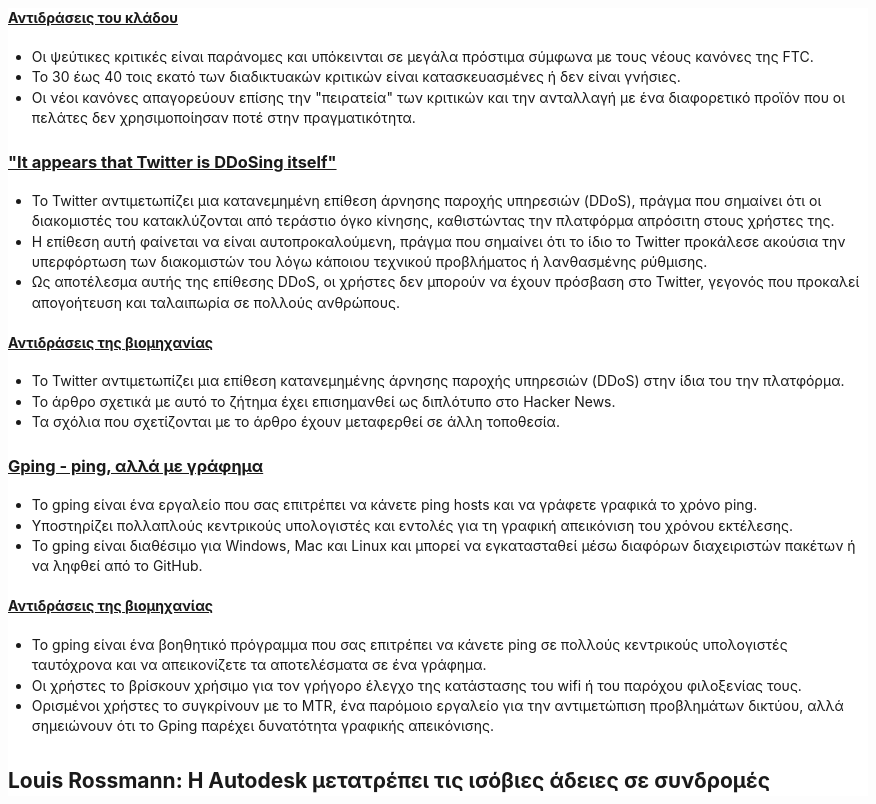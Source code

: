 #### [Αντιδράσεις του κλάδου](http://news.ycombinator.com/item?id=36556228)

- Οι ψεύτικες κριτικές είναι παράνομες και υπόκεινται σε μεγάλα πρόστιμα σύμφωνα με τους νέους κανόνες της FTC.
- Το 30 έως 40 τοις εκατό των διαδικτυακών κριτικών είναι κατασκευασμένες ή δεν είναι γνήσιες.
- Οι νέοι κανόνες απαγορεύουν επίσης την "πειρατεία" των κριτικών και την ανταλλαγή με ένα διαφορετικό προϊόν που οι πελάτες δεν χρησιμοποίησαν ποτέ στην πραγματικότητα.

### ["It appears that Twitter is DDoSing itself"](https://sfba.social/@sysop408/110639474671754723)

- Το Twitter αντιμετωπίζει μια κατανεμημένη επίθεση άρνησης παροχής υπηρεσιών (DDoS), πράγμα που σημαίνει ότι οι διακομιστές του κατακλύζονται από τεράστιο όγκο κίνησης, καθιστώντας την πλατφόρμα απρόσιτη στους χρήστες της.
- Η επίθεση αυτή φαίνεται να είναι αυτοπροκαλούμενη, πράγμα που σημαίνει ότι το ίδιο το Twitter προκάλεσε ακούσια την υπερφόρτωση των διακομιστών του λόγω κάποιου τεχνικού προβλήματος ή λανθασμένης ρύθμισης.
- Ως αποτέλεσμα αυτής της επίθεσης DDoS, οι χρήστες δεν μπορούν να έχουν πρόσβαση στο Twitter, γεγονός που προκαλεί απογοήτευση και ταλαιπωρία σε πολλούς ανθρώπους.

#### [Αντιδράσεις της βιομηχανίας](http://news.ycombinator.com/item?id=36553762)

- Το Twitter αντιμετωπίζει μια επίθεση κατανεμημένης άρνησης παροχής υπηρεσιών (DDoS) στην ίδια του την πλατφόρμα.
- Το άρθρο σχετικά με αυτό το ζήτημα έχει επισημανθεί ως διπλότυπο στο Hacker News.
- Τα σχόλια που σχετίζονται με το άρθρο έχουν μεταφερθεί σε άλλη τοποθεσία.

### [Gping - ping, αλλά με γράφημα](https://github.com/orf/gping)

- Το gping είναι ένα εργαλείο που σας επιτρέπει να κάνετε ping hosts και να γράφετε γραφικά το χρόνο ping.
- Υποστηρίζει πολλαπλούς κεντρικούς υπολογιστές και εντολές για τη γραφική απεικόνιση του χρόνου εκτέλεσης.
- Το gping είναι διαθέσιμο για Windows, Mac και Linux και μπορεί να εγκατασταθεί μέσω διαφόρων διαχειριστών πακέτων ή να ληφθεί από το GitHub.

#### [Αντιδράσεις της βιομηχανίας](http://news.ycombinator.com/item?id=36548676)

- Το gping είναι ένα βοηθητικό πρόγραμμα που σας επιτρέπει να κάνετε ping σε πολλούς κεντρικούς υπολογιστές ταυτόχρονα και να απεικονίζετε τα αποτελέσματα σε ένα γράφημα.
- Οι χρήστες το βρίσκουν χρήσιμο για τον γρήγορο έλεγχο της κατάστασης του wifi ή του παρόχου φιλοξενίας τους.
- Ορισμένοι χρήστες το συγκρίνουν με το MTR, ένα παρόμοιο εργαλείο για την αντιμετώπιση προβλημάτων δικτύου, αλλά σημειώνουν ότι το Gping παρέχει δυνατότητα γραφικής απεικόνισης.

## Louis Rossmann: Η Autodesk μετατρέπει τις ισόβιες άδειες σε συνδρομές
